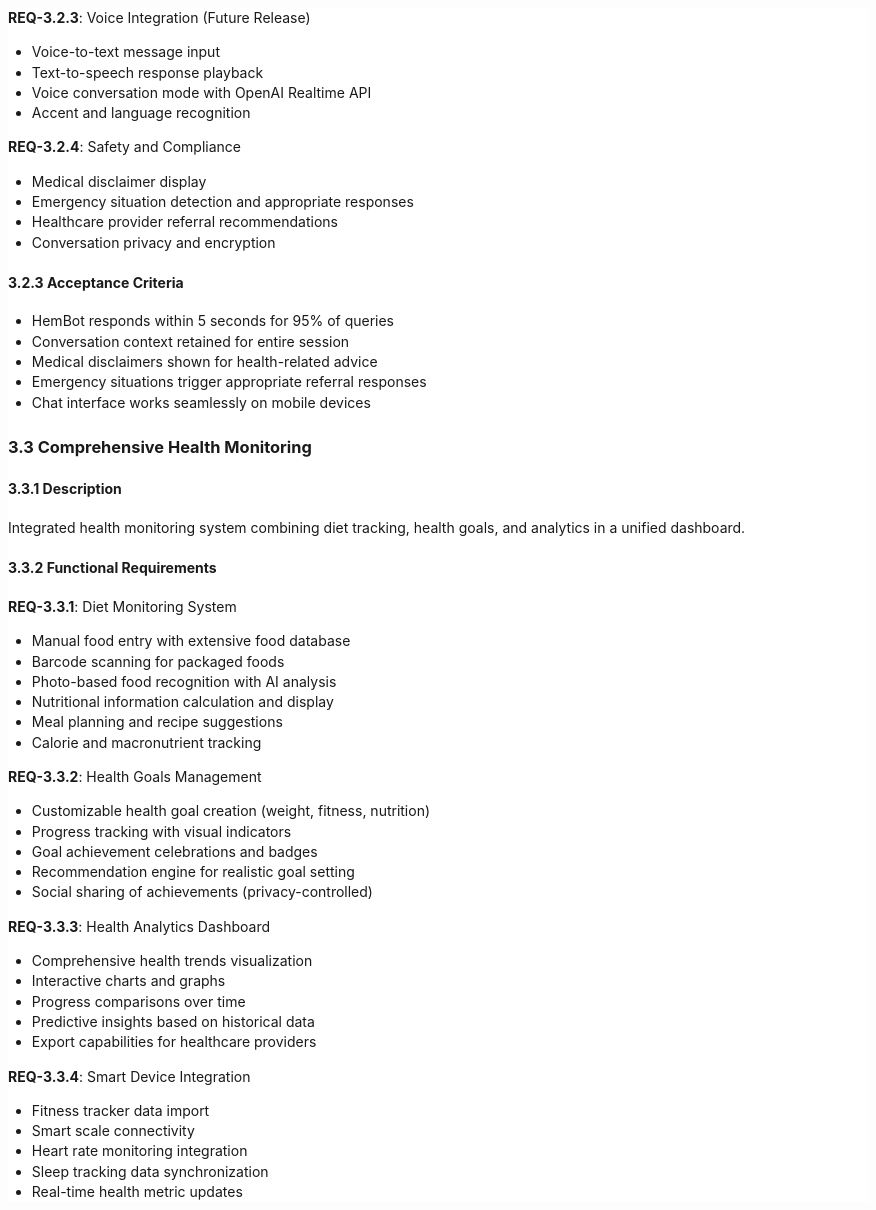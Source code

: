 **REQ-3.2.3**: Voice Integration (Future Release)
- Voice-to-text message input
- Text-to-speech response playback
- Voice conversation mode with OpenAI Realtime API
- Accent and language recognition

**REQ-3.2.4**: Safety and Compliance
- Medical disclaimer display
- Emergency situation detection and appropriate responses
- Healthcare provider referral recommendations
- Conversation privacy and encryption

#### 3.2.3 Acceptance Criteria
- HemBot responds within 5 seconds for 95% of queries
- Conversation context retained for entire session
- Medical disclaimers shown for health-related advice
- Emergency situations trigger appropriate referral responses
- Chat interface works seamlessly on mobile devices

### 3.3 Comprehensive Health Monitoring

#### 3.3.1 Description
Integrated health monitoring system combining diet tracking, health goals, and analytics in a unified dashboard.

#### 3.3.2 Functional Requirements

**REQ-3.3.1**: Diet Monitoring System
- Manual food entry with extensive food database
- Barcode scanning for packaged foods
- Photo-based food recognition with AI analysis
- Nutritional information calculation and display
- Meal planning and recipe suggestions
- Calorie and macronutrient tracking

**REQ-3.3.2**: Health Goals Management
- Customizable health goal creation (weight, fitness, nutrition)
- Progress tracking with visual indicators
- Goal achievement celebrations and badges
- Recommendation engine for realistic goal setting
- Social sharing of achievements (privacy-controlled)

**REQ-3.3.3**: Health Analytics Dashboard
- Comprehensive health trends visualization
- Interactive charts and graphs
- Progress comparisons over time
- Predictive insights based on historical data
- Export capabilities for healthcare providers

**REQ-3.3.4**: Smart Device Integration
- Fitness tracker data import
- Smart scale connectivity
- Heart rate monitoring integration
- Sleep tracking data synchronization
- Real-time health metric updates
